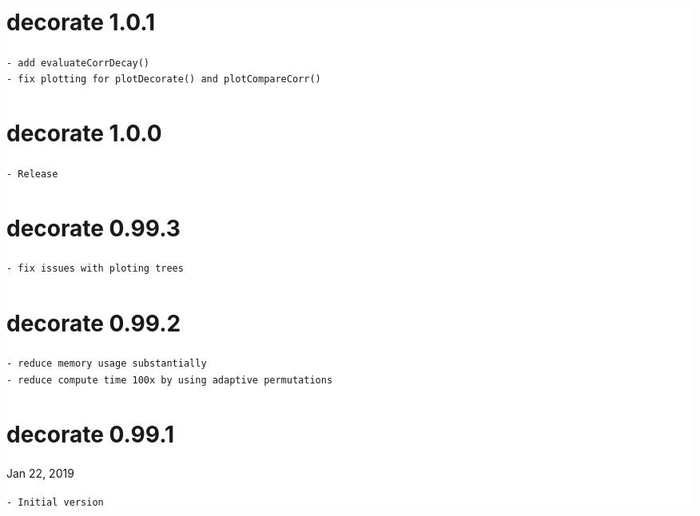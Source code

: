 # decorate 1.0.1
	- add evaluateCorrDecay()
	- fix plotting for plotDecorate() and plotCompareCorr()

# decorate 1.0.0
	- Release

# decorate 0.99.3
	- fix issues with ploting trees

# decorate 0.99.2
	- reduce memory usage substantially
	- reduce compute time 100x by using adaptive permutations

# decorate 0.99.1
Jan 22, 2019

    - Initial version
